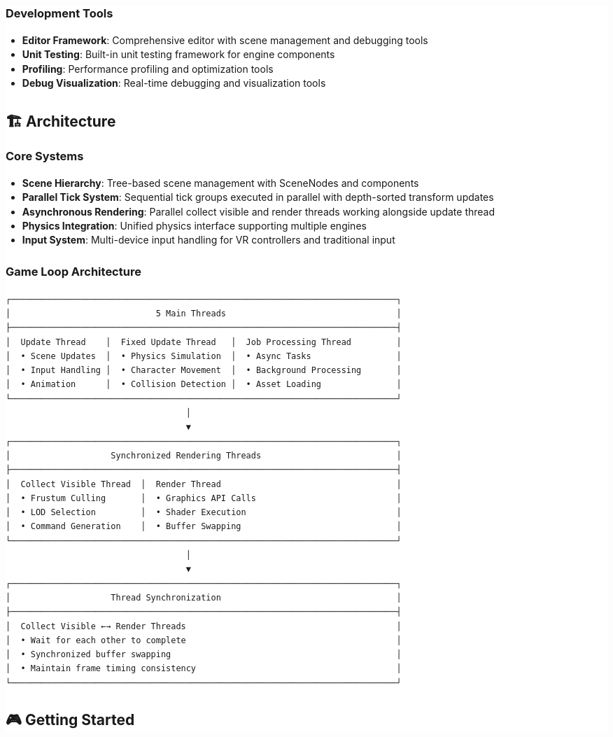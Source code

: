 ### **Development Tools**
- **Editor Framework**: Comprehensive editor with scene management and debugging tools
- **Unit Testing**: Built-in unit testing framework for engine components
- **Profiling**: Performance profiling and optimization tools
- **Debug Visualization**: Real-time debugging and visualization tools

## 🏗️ Architecture

### **Core Systems**
- **Scene Hierarchy**: Tree-based scene management with SceneNodes and components
- **Parallel Tick System**: Sequential tick groups executed in parallel with depth-sorted transform updates
- **Asynchronous Rendering**: Parallel collect visible and render threads working alongside update thread
- **Physics Integration**: Unified physics interface supporting multiple engines
- **Input System**: Multi-device input handling for VR controllers and traditional input

### **Game Loop Architecture**
```
┌─────────────────────────────────────────────────────────────────────────────┐
│                             5 Main Threads                                  │
├─────────────────────────────────────────────────────────────────────────────┤
│  Update Thread    │  Fixed Update Thread   │  Job Processing Thread         │
│  • Scene Updates  │  • Physics Simulation  │  • Async Tasks                 │
│  • Input Handling │  • Character Movement  │  • Background Processing       │
│  • Animation      │  • Collision Detection │  • Asset Loading               │
└─────────────────────────────────────────────────────────────────────────────┘
                                    │
                                    ▼
┌─────────────────────────────────────────────────────────────────────────────┐
│                    Synchronized Rendering Threads                           │
├─────────────────────────────────────────────────────────────────────────────┤
│  Collect Visible Thread  │  Render Thread                                   │
│  • Frustum Culling       │  • Graphics API Calls                            │
│  • LOD Selection         │  • Shader Execution                              │
│  • Command Generation    │  • Buffer Swapping                               │
└─────────────────────────────────────────────────────────────────────────────┘
                                    │
                                    ▼
┌─────────────────────────────────────────────────────────────────────────────┐
│                    Thread Synchronization                                   │
├─────────────────────────────────────────────────────────────────────────────┤
│  Collect Visible ←→ Render Threads                                          │
│  • Wait for each other to complete                                          │
│  • Synchronized buffer swapping                                             │
│  • Maintain frame timing consistency                                        │
└─────────────────────────────────────────────────────────────────────────────┘
```

## 🎮 Getting Started
